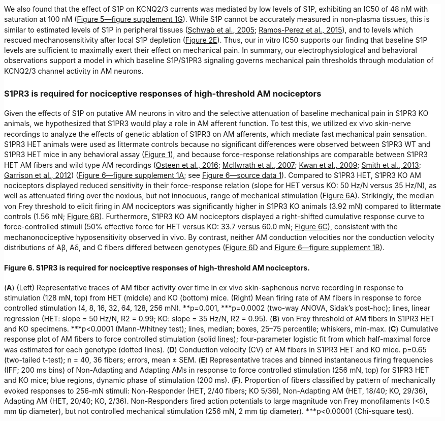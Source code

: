We also found that the effect of S1P on KCNQ2/3 currents was mediated by low levels of S1P, exhibiting an IC50 of 48 nM with saturation at 100 nM ([Figure 5—figure supplement 1G](#fig5s1)). While S1P cannot be accurately measured in non-plasma tissues, this is similar to estimated levels of S1P in peripheral tissues ([Schwab et al., 2005](#bib57); [Ramos-Perez et al., 2015](#bib51)), and to levels which rescued mechanosensitivity after local S1P depletion ([Figure 2E](#fig2)). Thus, our in vitro IC50 supports our finding that baseline S1P levels are sufficient to maximally exert their effect on mechanical pain. In summary, our electrophysiological and behavioral observations support a model in which baseline S1P/S1PR3 signaling governs mechanical pain thresholds through modulation of KCNQ2/3 channel activity in AM neurons.

### S1PR3 is required for nociceptive responses of high-threshold AM nociceptors

Given the effects of S1P on putative AM neurons in vitro and the selective attenuation of baseline mechanical pain in S1PR3 KO animals, we hypothesized that S1PR3 would play a role in AM afferent function. To test this, we utilized ex vivo skin-nerve recordings to analyze the effects of genetic ablation of S1PR3 on AM afferents, which mediate fast mechanical pain sensation. S1PR3 HET animals were used as littermate controls because no significant differences were observed between S1PR3 WT and S1PR3 HET mice in any behavioral assay ([Figure 1](#fig1)), and because force-response relationships are comparable between S1PR3 HET AM fibers and wild type AM recordings ([Osteen et al., 2016](#bib46); [McIlwrath et al., 2007](#bib40); [Kwan et al., 2009](#bib32); [Smith et al., 2013](#bib61); [Garrison et al., 2012](#bib19)) ([Figure 6—figure supplement 1A](#fig6s1); see [Figure 6—source data 1](#fig6sdata1)). Compared to S1PR3 HET, S1PR3 KO AM nociceptors displayed reduced sensitivity in their force-response relation (slope for HET versus KO: 50 Hz/N versus 35 Hz/N), as well as attenuated firing over the noxious, but not innocuous, range of mechanical stimulation ([Figure 6A](#fig6)). Strikingly, the median von Frey threshold to elicit firing in AM nociceptors was significantly higher in S1PR3 KO animals (3.92 mN) compared to littermate controls (1.56 mN; [Figure 6B](#fig6)). Furthermore, S1PR3 KO AM nociceptors displayed a right-shifted cumulative response curve to force-controlled stimuli (50% effective force for HET versus KO: 33.7 versus 60.0 mN; [Figure 6C](#fig6)), consistent with the mechanonociceptive hyposensitivity observed in vivo. By contrast, neither AM conduction velocities nor the conduction velocity distributions of Aβ, Aδ, and C fibers differed between genotypes ([Figure 6D](#fig6) and [Figure 6—figure supplement 1B](#fig6s1)).

#### Figure 6. S1PR3 is required for nociceptive responses of high-threshold AM nociceptors.

(**A**) (Left) Representative traces of AM fiber activity over time in ex vivo skin-saphenous nerve recording in response to stimulation (128 mN, top) from HET (middle) and KO (bottom) mice. (Right) Mean firing rate of AM fibers in response to force controlled stimulation (4, 8, 16, 32, 64, 128, 256 mN). \*\*p=0.001, \*\*\*p=0.0002 (two-way ANOVA, Sidak’s post-hoc); lines, linear regression (HET: slope = 50 Hz/N, R2 = 0.99; KO: slope = 35 Hz/N, R2 = 0.95). (**B**) von Frey threshold of AM fibers in S1PR3 HET and KO specimens. \*\*\*p<0.0001 (Mann-Whitney test); lines, median; boxes, 25–75 percentile; whiskers, min-max. (**C**) Cumulative response plot of AM fibers to force controlled stimulation (solid lines); four-parameter logistic fit from which half-maximal force was estimated for each genotype (dotted lines). (**D**) Conduction velocity (CV) of AM fibers in S1PR3 HET and KO mice. p=0.65 (two-tailed t-test); n = 40, 36 fibers; errors, mean ± SEM. (**E**) Representative traces and binned instantaneous firing frequencies (IFF; 200 ms bins) of Non-Adapting and Adapting AMs in response to force controlled stimulation (256 mN, top) for S1PR3 HET and KO mice; blue regions, dynamic phase of stimulation (200 ms). (**F**). Proportion of fibers classified by pattern of mechanically evoked responses to 256-mN stimuli: Non-Responder (HET, 2/40 fibers; KO 5/36), Non-Adapting AM (HET, 18/40; KO, 29/36), Adapting AM (HET, 20/40; KO, 2/36). Non-Responders fired action potentials to large magnitude von Frey monofilaments (<0.5 mm tip diameter), but not controlled mechanical stimulation (256 mN, 2 mm tip diameter). \*\*\*p<0.00001 (Chi-square test).
